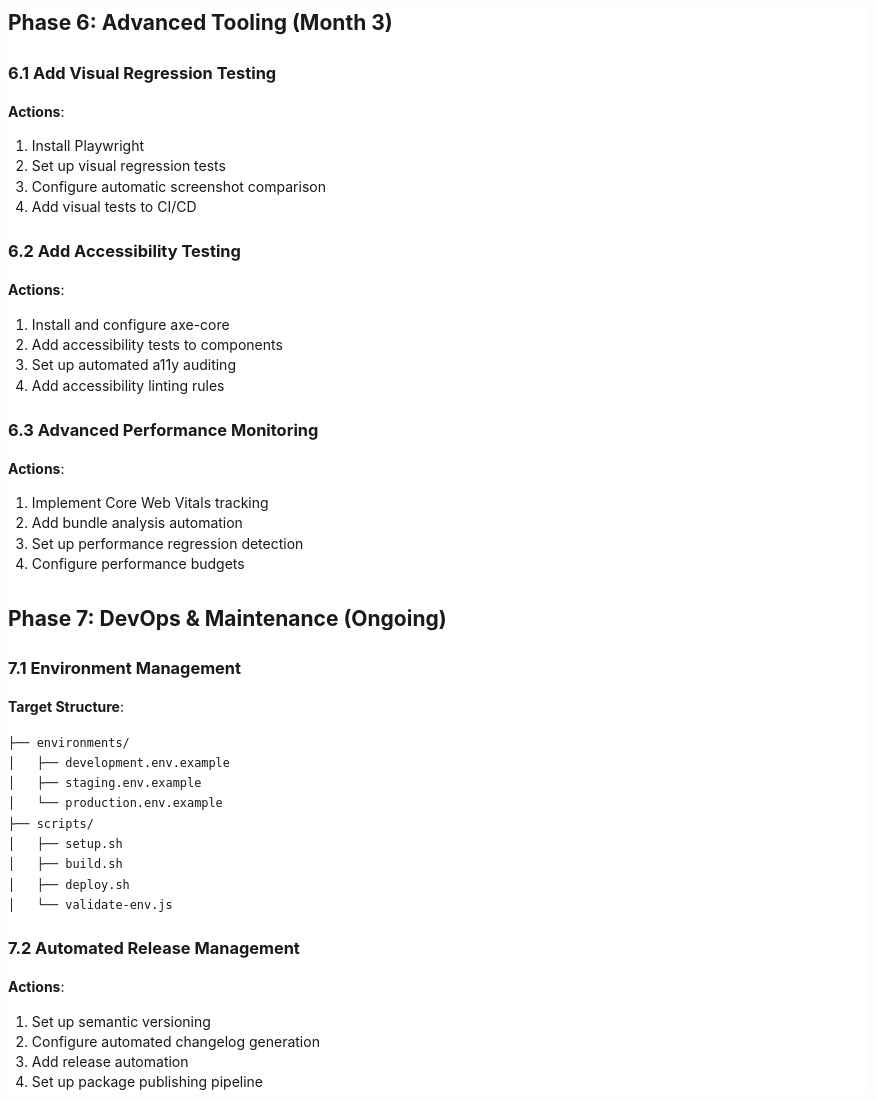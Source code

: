 ## Phase 6: Advanced Tooling (Month 3)

### 6.1 Add Visual Regression Testing

**Actions**:

1. Install Playwright
2. Set up visual regression tests
3. Configure automatic screenshot comparison
4. Add visual tests to CI/CD

### 6.2 Add Accessibility Testing

**Actions**:

1. Install and configure axe-core
2. Add accessibility tests to components
3. Set up automated a11y auditing
4. Add accessibility linting rules

### 6.3 Advanced Performance Monitoring

**Actions**:

1. Implement Core Web Vitals tracking
2. Add bundle analysis automation
3. Set up performance regression detection
4. Configure performance budgets

## Phase 7: DevOps & Maintenance (Ongoing)

### 7.1 Environment Management

**Target Structure**:

```
├── environments/
│   ├── development.env.example
│   ├── staging.env.example
│   └── production.env.example
├── scripts/
│   ├── setup.sh
│   ├── build.sh
│   ├── deploy.sh
│   └── validate-env.js
```

### 7.2 Automated Release Management

**Actions**:

1. Set up semantic versioning
2. Configure automated changelog generation
3. Add release automation
4. Set up package publishing pipeline
